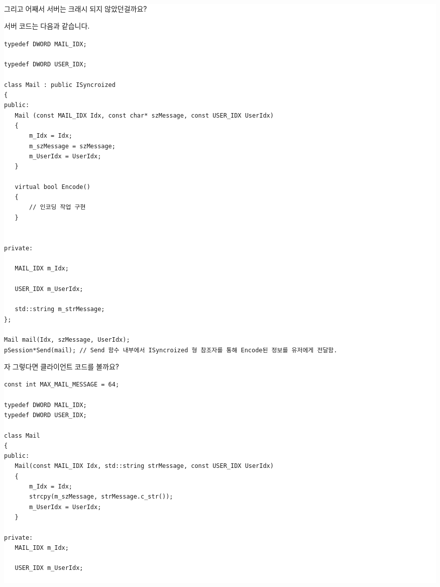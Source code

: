 그리고 어째서 서버는 크래시 되지 않았던걸까요?



서버 코드는 다음과 같습니다.

    typedef DWORD MAIL_IDX;
     
    typedef DWORD USER_IDX;
     
    class Mail : public ISyncroized
    {
    public:
       Mail (const MAIL_IDX Idx, const char* szMessage, const USER_IDX UserIdx)
       {
           m_Idx = Idx;
           m_szMessage = szMessage;
           m_UserIdx = UserIdx;
       }
     
       virtual bool Encode()
       {
           // 인코딩 작업 구현
       }
        
     
    private:
     
       MAIL_IDX m_Idx;
     
       USER_IDX m_UserIdx;
     
       std::string m_strMessage;
    };
     
    Mail mail(Idx, szMessage, UserIdx);
    pSession*Send(mail); // Send 함수 내부에서 ISyncroized 형 참조자를 통해 Encode된 정보를 유저에게 전달함.


자 그렇다면 클라이언트 코드를 볼까요?

    const int MAX_MAIL_MESSAGE = 64;
     
    typedef DWORD MAIL_IDX;
    typedef DWORD USER_IDX;
     
    class Mail
    {
    public:
       Mail(const MAIL_IDX Idx, std::string strMessage, const USER_IDX UserIdx)
       {
           m_Idx = Idx;
           strcpy(m_szMessage, strMessage.c_str());
           m_UserIdx = UserIdx;
       }
     
    private:
       MAIL_IDX m_Idx;
     
       USER_IDX m_UserIdx;
     